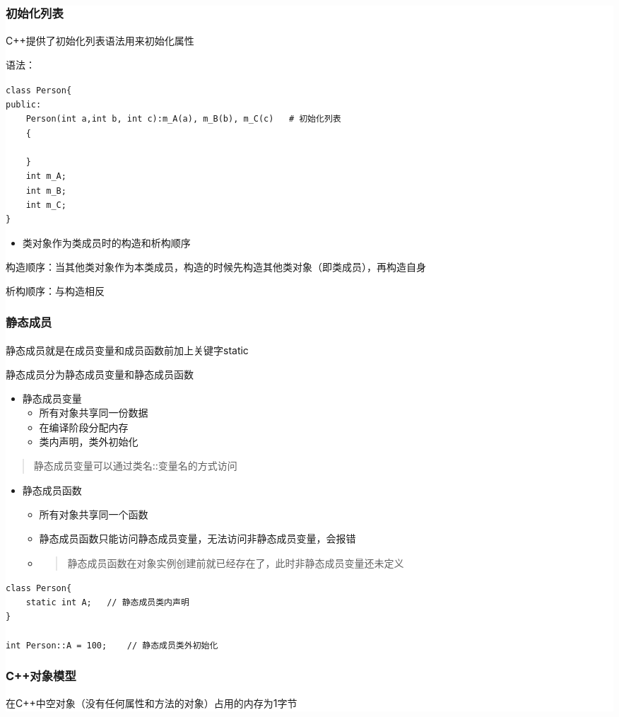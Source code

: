 ### 初始化列表

C++提供了初始化列表语法用来初始化属性

语法：

```
class Person{
public:
	Person(int a,int b, int c):m_A(a), m_B(b), m_C(c)	# 初始化列表
	{
	
	}
	int m_A;
	int m_B;
	int m_C;
}
```

- 类对象作为类成员时的构造和析构顺序

构造顺序：当其他类对象作为本类成员，构造的时候先构造其他类对象（即类成员），再构造自身

析构顺序：与构造相反

### 静态成员

静态成员就是在成员变量和成员函数前加上关键字static

静态成员分为静态成员变量和静态成员函数

- 静态成员变量
  - 所有对象共享同一份数据
  - 在编译阶段分配内存
  - 类内声明，类外初始化

> 静态成员变量可以通过类名::变量名的方式访问

- 静态成员函数

  - 所有对象共享同一个函数

  - 静态成员函数只能访问静态成员变量，无法访问非静态成员变量，会报错

  - > 静态成员函数在对象实例创建前就已经存在了，此时非静态成员变量还未定义

```
class Person{
	static int A;	// 静态成员类内声明
}

int Person::A = 100;	// 静态成员类外初始化
```

### C++对象模型

在C++中空对象（没有任何属性和方法的对象）占用的内存为1字节

